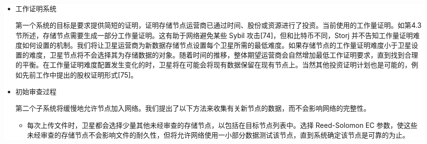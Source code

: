 - 工作证明系统

	第一个系统的目标是要求提供简短的证明，证明存储节点运营商已通过时间、股份或资源进行了投资。当前使用的工作量证明。如第4.3节所述，存储节点需要生成一部分工作量证明。这有助于网络避免某些 Sybil 攻击[74]，但和比特币不同，Storj 并不告知工作量证明难度如何设置的机制。我们将让卫星运营商为新数据存储节点设置每个卫星所需的最低难度。如果存储节点的工作量证明难度小于卫星设置的难度，卫星节点将不会选择其为存储数据的对象。随着时间的推移，整体期望运营商会自然增加最低工作证明要求，直到找到合理的平衡。在工作量证明难度配置发生变化的时，卫星将在可能会将现有数据保留在现有节点上。当然其他投资证明计划也是可能的，例如先前工作中提出的股权证明形式[75]。
- 初始审查过程

	第二个子系统将缓慢地允许节点加入网络。我们提出了以下方法来收集有关新节点的数据，而不会影响网络的完整性。

	- 每次上传文件时，卫星都会选择少量其他未经审查的存储节点，以包括在目标节点列表中。选择 Reed-Solomon EC 参数，使这些未经审查的存储节点不会影响文件的耐久性，但将允许网络使用一小部分数据测试该节点，直到系统确定该节点是可靠的为止。
